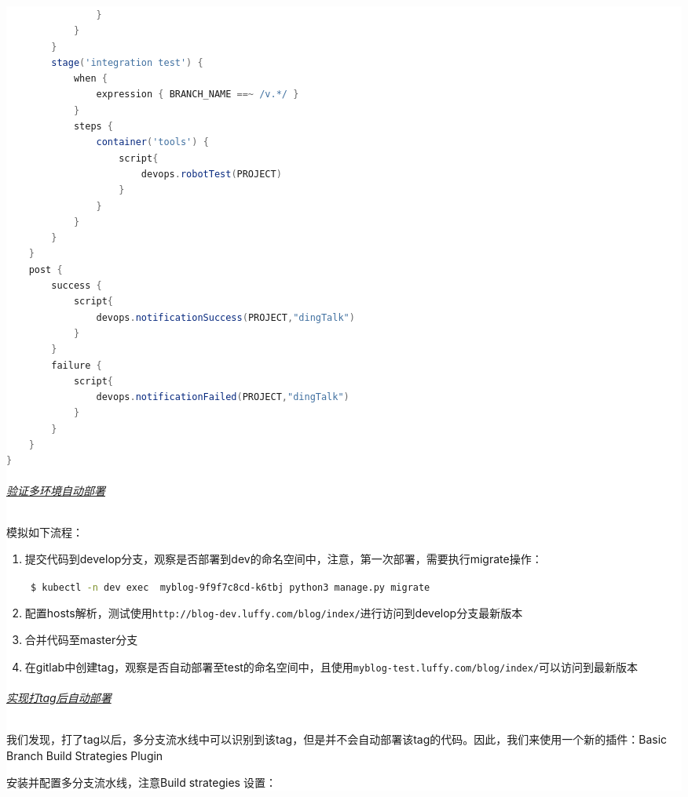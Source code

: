    ```groovy
                   }
               }
           }
           stage('integration test') {
               when {
                   expression { BRANCH_NAME ==~ /v.*/ }
               }
               steps {
                   container('tools') {
                       script{
                           devops.robotTest(PROJECT)
                       }
                   }
               }
           }
       }
       post {
           success { 
               script{
                   devops.notificationSuccess(PROJECT,"dingTalk")
               }
           }
           failure {
               script{
                   devops.notificationFailed(PROJECT,"dingTalk")
               }
           }
       }
   }
   ```

###### [验证多环境自动部署](http://49.7.203.222:2023/#/jenkins-shared-library/cicd?id=验证多环境自动部署)

模拟如下流程：

1. 提交代码到develop分支，观察是否部署到dev的命名空间中，注意，第一次部署，需要执行migrate操作：

   ```bash
    $ kubectl -n dev exec  myblog-9f9f7c8cd-k6tbj python3 manage.py migrate
   ```

2. 配置hosts解析，测试使用`http://blog-dev.luffy.com/blog/index/`进行访问到develop分支最新版本

3. 合并代码至master分支

4. 在gitlab中创建tag，观察是否自动部署至test的命名空间中，且使用`myblog-test.luffy.com/blog/index/`可以访问到最新版本

###### [实现打tag后自动部署](http://49.7.203.222:2023/#/jenkins-shared-library/cicd?id=实现打tag后自动部署)

我们发现，打了tag以后，多分支流水线中可以识别到该tag，但是并不会自动部署该tag的代码。因此，我们来使用一个新的插件：Basic Branch Build Strategies Plugin

安装并配置多分支流水线，注意Build strategies 设置：

